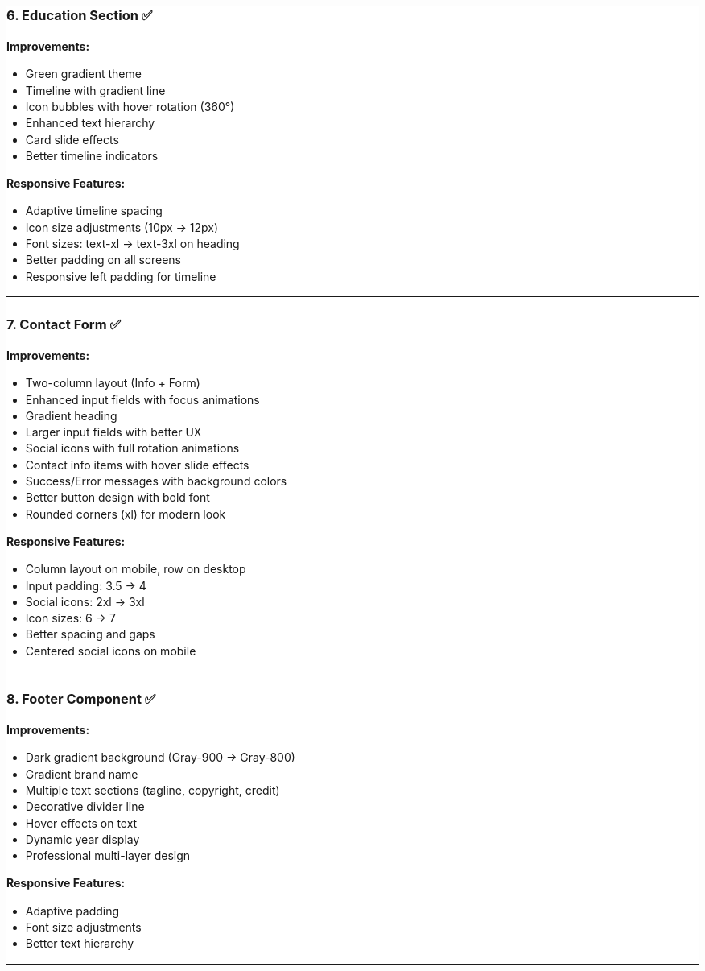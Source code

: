 
### 6. **Education Section** ✅
**Improvements:**
- Green gradient theme
- Timeline with gradient line
- Icon bubbles with hover rotation (360°)
- Enhanced text hierarchy
- Card slide effects
- Better timeline indicators

**Responsive Features:**
- Adaptive timeline spacing
- Icon size adjustments (10px → 12px)
- Font sizes: text-xl → text-3xl on heading
- Better padding on all screens
- Responsive left padding for timeline

---

### 7. **Contact Form** ✅
**Improvements:**
- Two-column layout (Info + Form)
- Enhanced input fields with focus animations
- Gradient heading
- Larger input fields with better UX
- Social icons with full rotation animations
- Contact info items with hover slide effects
- Success/Error messages with background colors
- Better button design with bold font
- Rounded corners (xl) for modern look

**Responsive Features:**
- Column layout on mobile, row on desktop
- Input padding: 3.5 → 4
- Social icons: 2xl → 3xl
- Icon sizes: 6 → 7
- Better spacing and gaps
- Centered social icons on mobile

---

### 8. **Footer Component** ✅
**Improvements:**
- Dark gradient background (Gray-900 → Gray-800)
- Gradient brand name
- Multiple text sections (tagline, copyright, credit)
- Decorative divider line
- Hover effects on text
- Dynamic year display
- Professional multi-layer design

**Responsive Features:**
- Adaptive padding
- Font size adjustments
- Better text hierarchy

---